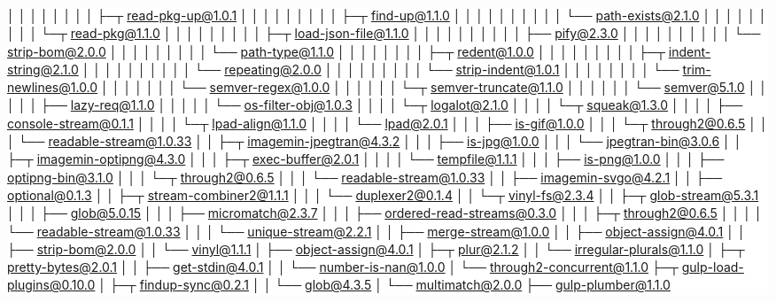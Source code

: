 │ │ │ │ │ │ │   │ ├─┬ read-pkg-up@1.0.1 
│ │ │ │ │ │ │   │ │ ├─┬ find-up@1.1.0 
│ │ │ │ │ │ │   │ │ │ └── path-exists@2.1.0 
│ │ │ │ │ │ │   │ │ └─┬ read-pkg@1.1.0 
│ │ │ │ │ │ │   │ │   ├─┬ load-json-file@1.1.0 
│ │ │ │ │ │ │   │ │   │ ├── pify@2.3.0 
│ │ │ │ │ │ │   │ │   │ └── strip-bom@2.0.0 
│ │ │ │ │ │ │   │ │   └── path-type@1.1.0 
│ │ │ │ │ │ │   │ ├─┬ redent@1.0.0 
│ │ │ │ │ │ │   │ │ ├─┬ indent-string@2.1.0 
│ │ │ │ │ │ │   │ │ │ └── repeating@2.0.0 
│ │ │ │ │ │ │   │ │ └── strip-indent@1.0.1 
│ │ │ │ │ │ │   │ └── trim-newlines@1.0.0 
│ │ │ │ │ │ │   └── semver-regex@1.0.0 
│ │ │ │ │ │ └─┬ semver-truncate@1.1.0 
│ │ │ │ │ │   └── semver@5.1.0 
│ │ │ │ │ ├── lazy-req@1.1.0 
│ │ │ │ │ └── os-filter-obj@1.0.3 
│ │ │ │ └─┬ logalot@2.1.0 
│ │ │ │   └─┬ squeak@1.3.0 
│ │ │ │     ├── console-stream@0.1.1 
│ │ │ │     └─┬ lpad-align@1.1.0 
│ │ │ │       └── lpad@2.0.1 
│ │ │ ├── is-gif@1.0.0 
│ │ │ └─┬ through2@0.6.5 
│ │ │   └── readable-stream@1.0.33 
│ │ ├─┬ imagemin-jpegtran@4.3.2 
│ │ │ ├── is-jpg@1.0.0 
│ │ │ └── jpegtran-bin@3.0.6 
│ │ ├─┬ imagemin-optipng@4.3.0 
│ │ │ ├─┬ exec-buffer@2.0.1 
│ │ │ │ └── tempfile@1.1.1 
│ │ │ ├── is-png@1.0.0 
│ │ │ ├── optipng-bin@3.1.0 
│ │ │ └─┬ through2@0.6.5 
│ │ │   └── readable-stream@1.0.33 
│ │ ├── imagemin-svgo@4.2.1 
│ │ ├── optional@0.1.3 
│ │ ├─┬ stream-combiner2@1.1.1 
│ │ │ └── duplexer2@0.1.4 
│ │ └─┬ vinyl-fs@2.3.4 
│ │   ├─┬ glob-stream@5.3.1 
│ │   │ ├── glob@5.0.15 
│ │   │ ├── micromatch@2.3.7 
│ │   │ ├── ordered-read-streams@0.3.0 
│ │   │ ├─┬ through2@0.6.5 
│ │   │ │ └── readable-stream@1.0.33 
│ │   │ └── unique-stream@2.2.1 
│ │   ├── merge-stream@1.0.0 
│ │   ├── object-assign@4.0.1 
│ │   ├── strip-bom@2.0.0 
│ │   └── vinyl@1.1.1 
│ ├── object-assign@4.0.1 
│ ├─┬ plur@2.1.2 
│ │ └── irregular-plurals@1.1.0 
│ ├─┬ pretty-bytes@2.0.1 
│ │ ├── get-stdin@4.0.1 
│ │ └── number-is-nan@1.0.0 
│ └── through2-concurrent@1.1.0 
├─┬ gulp-load-plugins@0.10.0 
│ ├─┬ findup-sync@0.2.1 
│ │ └── glob@4.3.5 
│ └── multimatch@2.0.0 
├── gulp-plumber@1.1.0 
